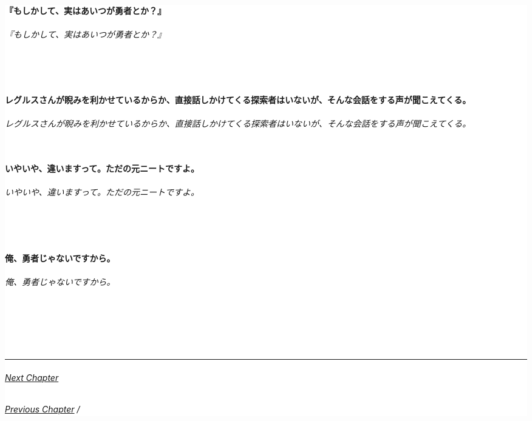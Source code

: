 #### 『もしかして、実はあいつが勇者とか？』

*『もしかして、実はあいつが勇者とか？』*

&nbsp;

&nbsp;

#### レグルスさんが睨みを利かせているからか、直接話しかけてくる探索者はいないが、そんな会話をする声が聞こえてくる。

*レグルスさんが睨みを利かせているからか、直接話しかけてくる探索者はいないが、そんな会話をする声が聞こえてくる。*

&nbsp;

#### いやいや、違いますって。ただの元ニートですよ。

*いやいや、違いますって。ただの元ニートですよ。*

&nbsp;

&nbsp;

#### 俺、勇者じゃないですから。

*俺、勇者じゃないですから。*

&nbsp;

&nbsp;

&nbsp;


---

###### [Next Chapter](./chapter_0009.md)
###### [Previous Chapter](./chapter_0007.md)&nbsp;/&nbsp;
